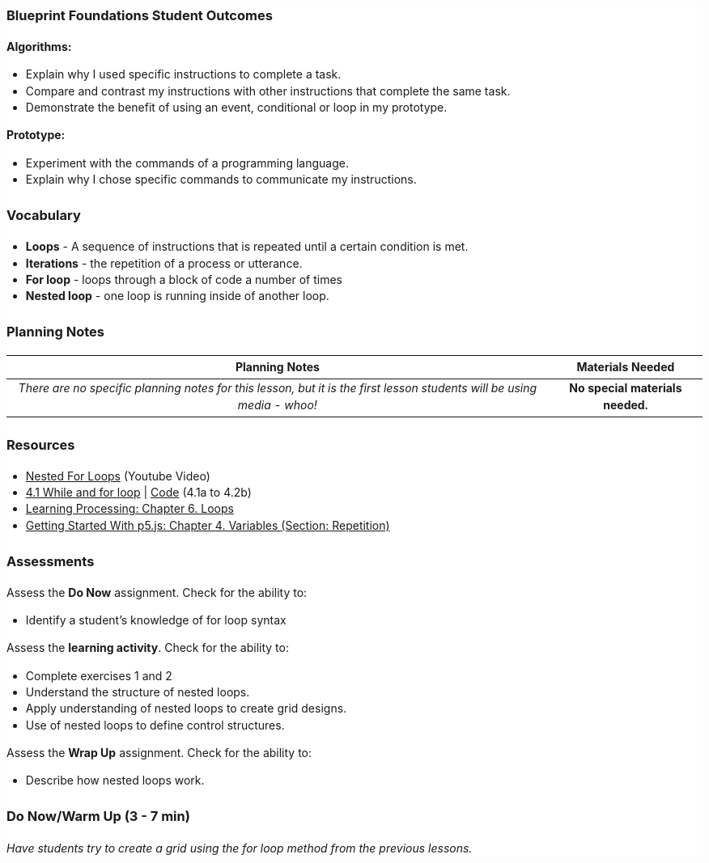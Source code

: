### Blueprint Foundations Student Outcomes

**Algorithms:**

* Explain why I used specific instructions to complete a task.&#x20;
* Compare and contrast my instructions with other instructions that complete the same task.&#x20;
* Demonstrate the benefit of using an event, conditional or loop in my prototype.

**Prototype:**

* Experiment with the commands of a programming language.&#x20;
* Explain why I chose specific commands to communicate my instructions.

### Vocabulary

* **Loops** - A sequence of instructions that is repeated until a certain condition is met.&#x20;
* **Iterations** - the repetition of a process or utterance.&#x20;
* **For loop** - loops through a block of code a number of times&#x20;
* **Nested loop** - one loop is running inside of another loop.

### Planning Notes

|                                                      Planning Notes                                                     |         Materials Needed         |
| :---------------------------------------------------------------------------------------------------------------------: | :------------------------------: |
| _There are no specific planning notes for this lesson, but it is the first lesson students will be using media - whoo!_ | **No special materials needed.** |

### Resources

* [Nested For Loops](https://youtu.be/AjZuozaFl38) (Youtube Video)
* [4.1 While and for loop](https://www.youtube.com/watch?v=cnRD9o6odjk\&t=500s) | [Code](https://github.com/CodingRainbow/Rainbow-Code/tree/master/p5.js) (4.1a to 4.2b)&#x20;
* [Learning Processing: Chapter 6. Loops ](http://learningprocessing.com/examples/)
* [Getting Started With p5.js: Chapter 4. Variables (Section: Repetition)](https://p5js.org/books/)

### Assessments

Assess the **Do Now** assignment. Check for the ability to:

* Identify a student’s knowledge of for loop syntax

Assess the **learning activity**. Check for the ability to:

* Complete exercises 1 and 2&#x20;
* Understand the structure of nested loops.&#x20;
* Apply understanding of nested loops to create grid designs.&#x20;
* Use of nested loops to define control structures.

Assess the **Wrap Up** assignment. Check for the ability to:

* Describe how nested loops work.

### Do Now/Warm Up (3 - 7 min)

_Have students try to create a grid using the for loop method from the previous lessons._
